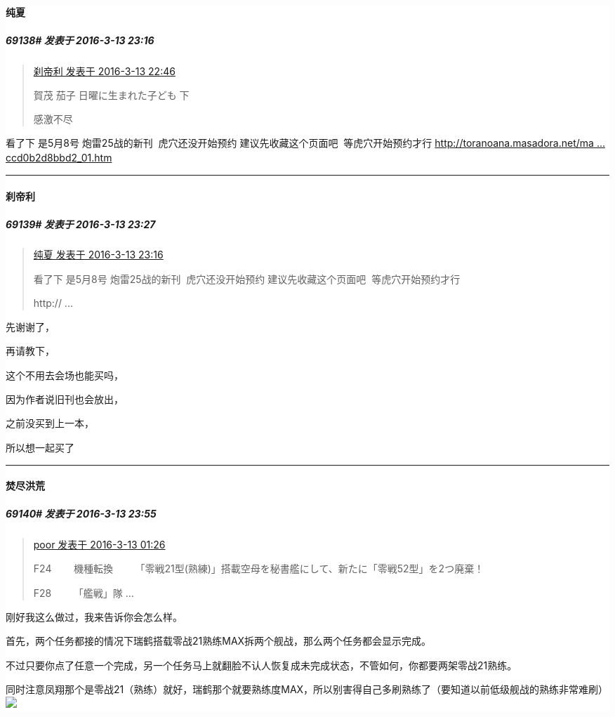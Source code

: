 ####  纯夏  
##### 69138#       发表于 2016-3-13 23:16


<blockquote><a href="httphttps://bbs.saraba1st.com/2b/forum.php?mod=redirect&amp;goto=findpost&amp;pid=31819130&amp;ptid=930880" target="_blank">刹帝利 发表于 2016-3-13 22:46</a>

賀茂 茄子 日曜に生まれた子ども 下

感激不尽</blockquote>
看了下 是5月8号 炮雷25战的新刊  虎穴还没开始预约 建议先收藏这个页面吧  等虎穴开始预约才行 
[http://toranoana.masadora.net/ma ... ccd0b2d8bbd2_01.htm](http://toranoana.masadora.net/mailorder/cot/author/21/b2ecccd0b2d8bbd2_01.htm)


-----

####  刹帝利  
##### 69139#       发表于 2016-3-13 23:27


<blockquote><a href="httphttps://bbs.saraba1st.com/2b/forum.php?mod=redirect&amp;goto=findpost&amp;pid=31819414&amp;ptid=930880" target="_blank">纯夏 发表于 2016-3-13 23:16</a>

看了下 是5月8号 炮雷25战的新刊  虎穴还没开始预约 建议先收藏这个页面吧  等虎穴开始预约才行 

http:// ...</blockquote>
先谢谢了，

再请教下，

这个不用去会场也能买吗，

因为作者说旧刊也会放出，

之前没买到上一本，

所以想一起买了


-----

####  焚尽洪荒  
##### 69140#       发表于 2016-3-13 23:55


<blockquote><a href="httphttps://bbs.saraba1st.com/2b/forum.php?mod=redirect&amp;goto=findpost&amp;pid=31812110&amp;ptid=930880" target="_blank">poor 发表于 2016-3-13 01:26</a>

F24        機種転換        「零戦21型(熟練)」搭載空母を秘書艦にして、新たに「零戦52型」を2つ廃棄！

F28        「艦戦」隊 ...</blockquote>
刚好我这么做过，我来告诉你会怎么样。

首先，两个任务都接的情况下瑞鹤搭载零战21熟练MAX拆两个舰战，那么两个任务都会显示完成。

不过只要你点了任意一个完成，另一个任务马上就翻脸不认人恢复成未完成状态，不管如何，你都要两架零战21熟练。

同时注意凤翔那个是零战21（熟练）就好，瑞鹤那个就要熟练度MAX，所以别害得自己多刷熟练了（要知道以前低级舰战的熟练非常难刷）<img src="https://static.saraba1st.com/image/smiley/face/05.gif" referrerpolicy="no-referrer">
